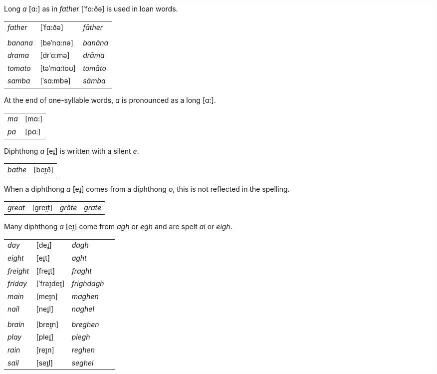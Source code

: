 Long *a* [ɑ:] as in *father* [ˈfɑ:ðə] is used in loan words.

| | | |
|-|-|-|
| *father* | [ˈfɑ:ðə]    | *fāther* |
| | | |
| *banana* | [bəˈnɑ:nə]  | *banāna* |
| *drama*  | [drˈɑ:mə]   | *drāma*  |
| *tomato* | [təˈmɑ:toʊ] | *tomāto* |
| *samba*  | [ˈsɑ:mbə]   | *sāmba*  |

At the end of one-syllable words, *a* is pronounced as a long [ɑ:].

| | |
|-|-|
| *ma* | [mɑ:] |
| *pa* | [pɑ:] |

Diphthong *a* [eɪ̯] is written with a silent *e*.

| | |
|-|-|
| *bathe* | [beɪ̯ð] |

When a diphthong *a* [eɪ̯] comes from a diphthong *o*, this is not reflected in the spelling.

| | | | |
|-|-|-|-|
| *great* | [greɪ̯t] | *grȏte* | *grate* |

Many diphthong *a* [eɪ̯] come from *agh* or *egh* and are spelt *ai* or *eigh*.

| | | | |
|-|-|-|-|
| *day*     | [deɪ̯]      | *dagh*      | |
| *eight*   | [eɪ̯t]      | *aght*      | |
| *freight* | [freɪ̯t]    | *fraght*    | |
| *friday*  | [ˈfraɪ̯deɪ̯] | *frighdagh* | |
| *main*    | [meɪ̯n]     | *maghen*    | |
| *nail*    | [neɪ̯l]     | *naghel*    | |
| | | | |
| *brain*   | [breɪ̯n]    | *breghen*   | |
| *play*    | [pleɪ̯]     | *plegh*     | |
| *rain*    | [reɪ̯n]     | *reghen*    | |
| *sail*    | [seɪ̯l]     | *seghel*    | |